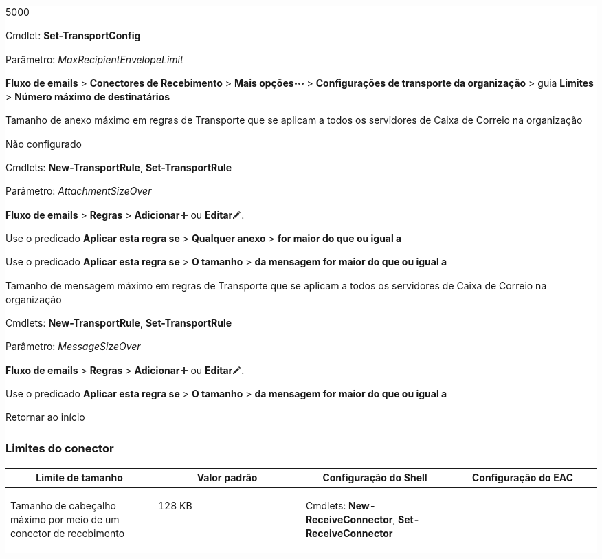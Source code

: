 </td>
<td><p>5000</p></td>
<td><p>Cmdlet: <strong>Set-TransportConfig</strong></p>
<p>Parâmetro: <em>MaxRecipientEnvelopeLimit</em></p></td>
<td><p><strong>Fluxo de emails</strong> &gt; <strong>Conectores de Recebimento</strong> &gt; <strong>Mais opções</strong><img src="images/JJ150550.5381819e-3b21-4873-8714-e9b956290b28(EXCHG.150).gif" title="Ícone Mais opções" alt="Ícone Mais opções" /> &gt; <strong>Configurações de transporte da organização</strong> &gt; guia <strong>Limites</strong> &gt; <strong>Número máximo de destinatários</strong></p></td>
</tr>
<tr class="even">
<td><p>Tamanho de anexo máximo em regras de Transporte que se aplicam a todos os servidores de Caixa de Correio na organização</p></td>
<td><p>Não configurado</p></td>
<td><p>Cmdlets: <strong>New-TransportRule</strong>, <strong>Set-TransportRule</strong></p>
<p>Parâmetro: <em>AttachmentSizeOver</em></p></td>
<td><p><strong>Fluxo de emails</strong> &gt; <strong>Regras</strong> &gt; <strong>Adicionar</strong><img src="images/JJ218640.c1e75329-d6d7-4073-a27d-498590bbb558(EXCHG.150).gif" title="Ícone Adicionar" alt="Ícone Adicionar" /> ou <strong>Editar</strong><img src="images/JJ218640.6f53ccb2-1f13-4c02-bea0-30690e6ea71d(EXCHG.150).gif" title="Ícone de edição" alt="Ícone de edição" />.</p>
<p>Use o predicado <strong>Aplicar esta regra se</strong> &gt; <strong>Qualquer anexo</strong> &gt; <strong>for maior do que ou igual a</strong></p>
<p>Use o predicado <strong>Aplicar esta regra se</strong> &gt; <strong>O tamanho</strong> &gt; <strong>da mensagem for maior do que ou igual a</strong></p></td>
</tr>
<tr class="odd">
<td><p>Tamanho de mensagem máximo em regras de Transporte que se aplicam a todos os servidores de Caixa de Correio na organização</p></td>
<td><p></p></td>
<td><p>Cmdlets: <strong>New-TransportRule</strong>, <strong>Set-TransportRule</strong></p>
<p>Parâmetro: <em>MessageSizeOver</em></p></td>
<td><p><strong>Fluxo de emails</strong> &gt; <strong>Regras</strong> &gt; <strong>Adicionar</strong><img src="images/JJ218640.c1e75329-d6d7-4073-a27d-498590bbb558(EXCHG.150).gif" title="Ícone Adicionar" alt="Ícone Adicionar" /> ou <strong>Editar</strong><img src="images/JJ218640.6f53ccb2-1f13-4c02-bea0-30690e6ea71d(EXCHG.150).gif" title="Ícone de edição" alt="Ícone de edição" />.</p>
<p>Use o predicado <strong>Aplicar esta regra se</strong> &gt; <strong>O tamanho</strong> &gt; <strong>da mensagem for maior do que ou igual a</strong></p></td>
</tr>
</tbody>
</table>


Retornar ao início

### Limites do conector

<table>
<colgroup>
<col style="width: 25%" />
<col style="width: 25%" />
<col style="width: 25%" />
<col style="width: 25%" />
</colgroup>
<thead>
<tr class="header">
<th>Limite de tamanho</th>
<th>Valor padrão</th>
<th>Configuração do Shell</th>
<th>Configuração do EAC</th>
</tr>
</thead>
<tbody>
<tr class="odd">
<td><p>Tamanho de cabeçalho máximo por meio de um conector de recebimento</p></td>
<td><p>128 KB</p></td>
<td><p>Cmdlets: <strong>New-ReceiveConnector</strong>, <strong>Set-ReceiveConnector</strong></p>